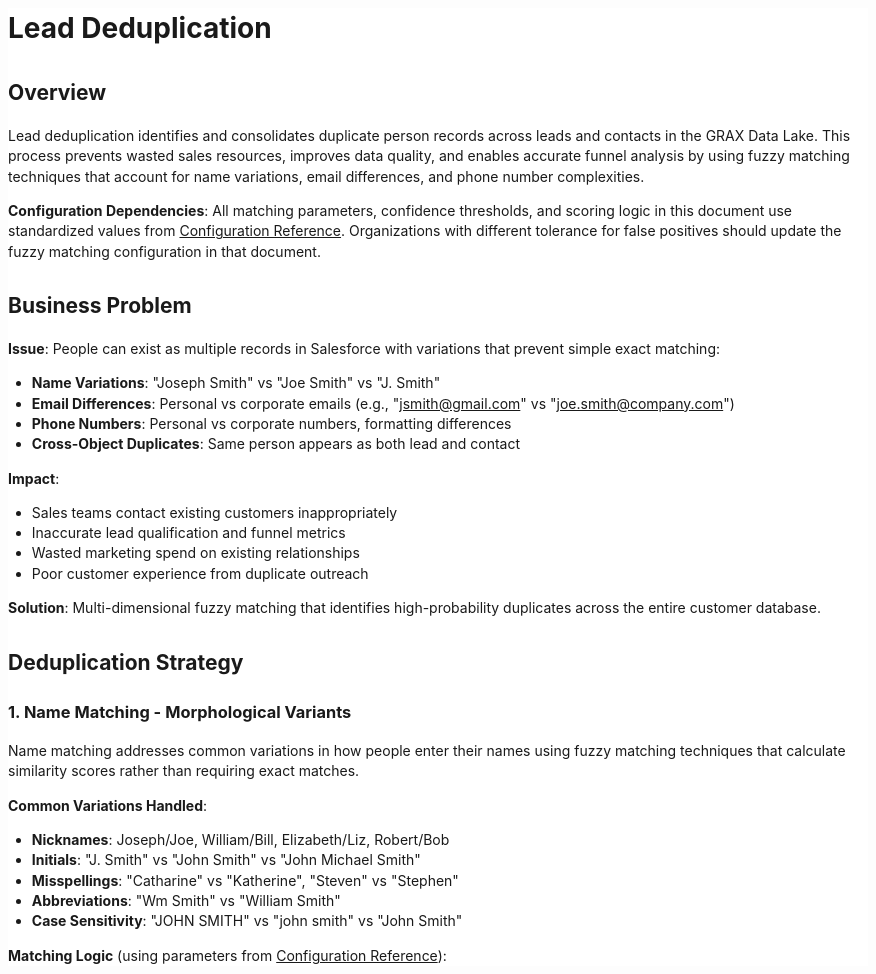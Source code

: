 # Lead Deduplication

## Overview

Lead deduplication identifies and consolidates duplicate person records across leads and contacts in the GRAX Data Lake. This process prevents wasted sales resources, improves data quality, and enables accurate funnel analysis by using fuzzy matching techniques that account for name variations, email differences, and phone number complexities.

**Configuration Dependencies**: All matching parameters, confidence thresholds, and scoring logic in this document use standardized values from [Configuration Reference](/docs/core-reference/configuration-reference.md). Organizations with different tolerance for false positives should update the fuzzy matching configuration in that document.

## Business Problem

**Issue**: People can exist as multiple records in Salesforce with variations that prevent simple exact matching:

- **Name Variations**: "Joseph Smith" vs "Joe Smith" vs "J. Smith"
- **Email Differences**: Personal vs corporate emails (e.g., "jsmith@gmail.com" vs "joe.smith@company.com")
- **Phone Numbers**: Personal vs corporate numbers, formatting differences
- **Cross-Object Duplicates**: Same person appears as both lead and contact

**Impact**:

- Sales teams contact existing customers inappropriately
- Inaccurate lead qualification and funnel metrics
- Wasted marketing spend on existing relationships
- Poor customer experience from duplicate outreach

**Solution**: Multi-dimensional fuzzy matching that identifies high-probability duplicates across the entire customer database.

## Deduplication Strategy

### 1. Name Matching - Morphological Variants

Name matching addresses common variations in how people enter their names using fuzzy matching techniques that calculate similarity scores rather than requiring exact matches.

**Common Variations Handled**:

- **Nicknames**: Joseph/Joe, William/Bill, Elizabeth/Liz, Robert/Bob
- **Initials**: "J. Smith" vs "John Smith" vs "John Michael Smith"
- **Misspellings**: "Catharine" vs "Katherine", "Steven" vs "Stephen"
- **Abbreviations**: "Wm Smith" vs "William Smith"
- **Case Sensitivity**: "JOHN SMITH" vs "john smith" vs "John Smith"

**Matching Logic** (using parameters from [Configuration Reference](/docs/core-reference/configuration-reference.md)):
